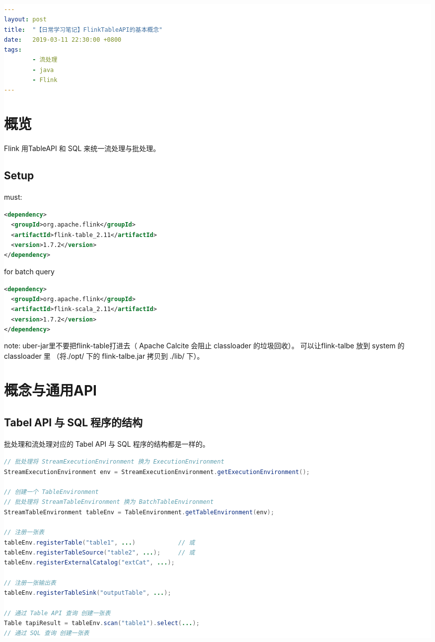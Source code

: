 ```yaml
---
layout: post
title:  "【日常学习笔记】FlinkTableAPI的基本概念"
date:   2019-03-11 22:30:00 +0800
tags:
        - 流处理
        - java
        - Flink
---
```



# 概览
Flink 用TableAPI 和 SQL 来统一流处理与批处理。

## Setup
must:
```xml
<dependency>
  <groupId>org.apache.flink</groupId>
  <artifactId>flink-table_2.11</artifactId>
  <version>1.7.2</version>
</dependency>
```

for batch query
```xml
<dependency>
  <groupId>org.apache.flink</groupId>
  <artifactId>flink-scala_2.11</artifactId>
  <version>1.7.2</version>
</dependency>

```
note: uber-jar里不要把flink-table打进去（ Apache Calcite 会阻止 classloader 的垃圾回收）。 可以让flink-talbe 放到 system 的 classloader 里 （将./opt/ 下的 flink-talbe.jar 拷贝到 ./lib/ 下）。

# 概念与通用API

## Tabel API 与 SQL 程序的结构
批处理和流处理对应的 Tabel API 与 SQL 程序的结构都是一样的。

```java
// 批处理将 StreamExecutionEnvironment 换为 ExecutionEnvironment 
StreamExecutionEnvironment env = StreamExecutionEnvironment.getExecutionEnvironment();

// 创建一个 TableEnvironment
// 批处理将 StreamTableEnvironment 换为 BatchTableEnvironment 
StreamTableEnvironment tableEnv = TableEnvironment.getTableEnvironment(env);

// 注册一张表
tableEnv.registerTable("table1", ...)            // 或
tableEnv.registerTableSource("table2", ...);     // 或
tableEnv.registerExternalCatalog("extCat", ...);

// 注册一张输出表
tableEnv.registerTableSink("outputTable", ...);

// 通过 Table API 查询 创建一张表
Table tapiResult = tableEnv.scan("table1").select(...);
// 通过 SQL 查询 创建一张表
```